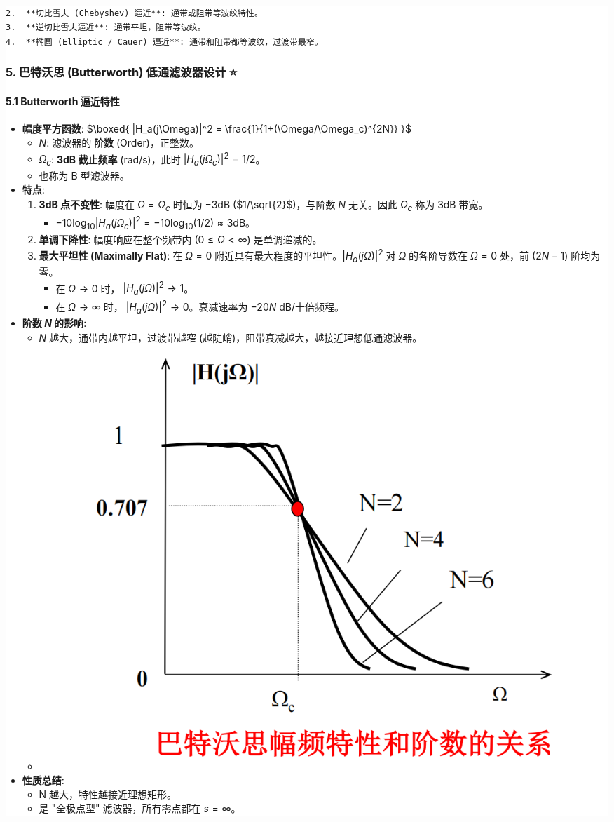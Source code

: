     2.  **切比雪夫 (Chebyshev) 逼近**: 通带或阻带等波纹特性。
    3.  **逆切比雪夫逼近**: 通带平坦，阻带等波纹。
    4.  **椭圆 (Elliptic / Cauer) 逼近**: 通带和阻带都等波纹，过渡带最窄。

### 5. 巴特沃思 (Butterworth) 低通滤波器设计 ⭐

#### 5.1 Butterworth 逼近特性

*   **幅度平方函数**:
    $\boxed{ |H_a(j\Omega)|^2 = \frac{1}{1+(\Omega/\Omega_c)^{2N}} }$
    *   $N$: 滤波器的 **阶数** (Order)，正整数。
    *   $\Omega_c$: **3dB 截止频率** (rad/s)，此时 $|H_a(j\Omega_c)|^2 = 1/2$。
    *   也称为 B 型滤波器。
*   **特点**:
    1.  **3dB 点不变性**: 幅度在 $\Omega = \Omega_c$ 时恒为 $-3$dB ($1/\sqrt{2}$)，与阶数 $N$ 无关。因此 $\Omega_c$ 称为 3dB 带宽。
        *   $-10 \log_{10} |H_a(j\Omega_c)|^2 = -10 \log_{10}(1/2) \approx 3$dB。
    2.  **单调下降性**: 幅度响应在整个频带内 ($0 \le \Omega < \infty$) 是单调递减的。
    3.  **最大平坦性 (Maximally Flat)**: 在 $\Omega=0$ 附近具有最大程度的平坦性。$|H_a(j\Omega)|^2$ 对 $\Omega$ 的各阶导数在 $\Omega=0$ 处，前 $(2N-1)$ 阶均为零。
        *   在 $\Omega \to 0$ 时， $|H_a(j\Omega)|^2 \to 1$。
        *   在 $\Omega \to \infty$ 时， $|H_a(j\Omega)|^2 \to 0$。衰减速率为 $-20N$ dB/十倍频程。
*   **阶数 $N$ 的影响**:
    *   $N$ 越大，通带内越平坦，过渡带越窄 (越陡峭)，阻带衰减越大，越接近理想低通滤波器。
    *   ![](Pic/Pasted%20image%2020250430132322.png)
*   **性质总结**:
    *   N 越大，特性越接近理想矩形。
    *   是 "全极点型" 滤波器，所有零点都在 $s=\infty$。

